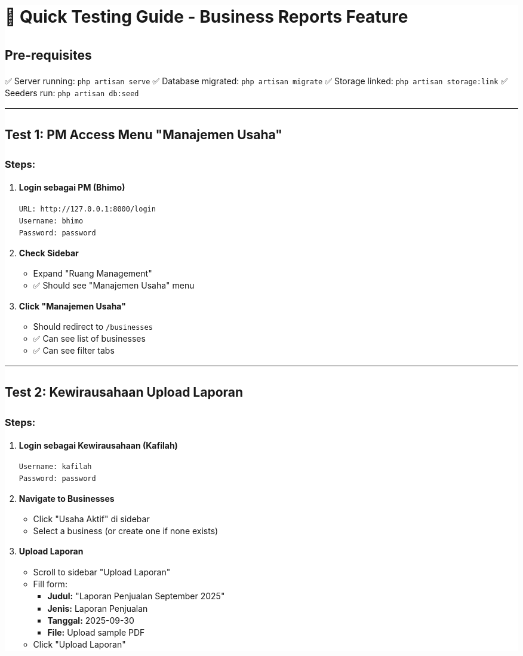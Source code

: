 # 🧪 Quick Testing Guide - Business Reports Feature

## Pre-requisites
✅ Server running: `php artisan serve`
✅ Database migrated: `php artisan migrate`
✅ Storage linked: `php artisan storage:link`
✅ Seeders run: `php artisan db:seed`

---

## Test 1: PM Access Menu "Manajemen Usaha"

### Steps:
1. **Login sebagai PM (Bhimo)**
   ```
   URL: http://127.0.0.1:8000/login
   Username: bhimo
   Password: password
   ```

2. **Check Sidebar**
   - Expand "Ruang Management"
   - ✅ Should see "Manajemen Usaha" menu

3. **Click "Manajemen Usaha"**
   - Should redirect to `/businesses`
   - ✅ Can see list of businesses
   - ✅ Can see filter tabs

---

## Test 2: Kewirausahaan Upload Laporan

### Steps:
1. **Login sebagai Kewirausahaan (Kafilah)**
   ```
   Username: kafilah
   Password: password
   ```

2. **Navigate to Businesses**
   - Click "Usaha Aktif" di sidebar
   - Select a business (or create one if none exists)

3. **Upload Laporan**
   - Scroll to sidebar "Upload Laporan"
   - Fill form:
     - **Judul:** "Laporan Penjualan September 2025"
     - **Jenis:** Laporan Penjualan
     - **Tanggal:** 2025-09-30
     - **File:** Upload sample PDF
   - Click "Upload Laporan"
